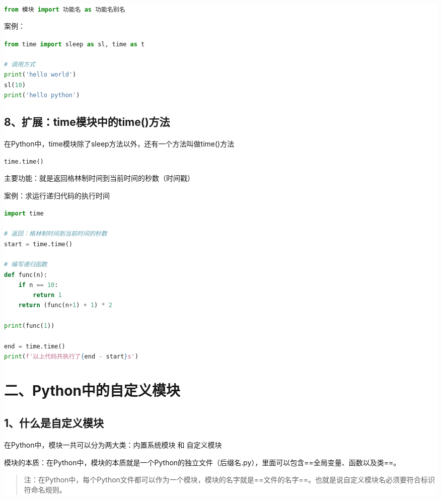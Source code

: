 ```python
from 模块 import 功能名 as 功能名别名
```

案例：

```python
from time import sleep as sl, time as t

# 调用方式
print('hello world')
sl(10)
print('hello python')
```

## 8、扩展：time模块中的time()方法

在Python中，time模块除了sleep方法以外，还有一个方法叫做time()方法

```python
time.time()
```

主要功能：就是返回格林制时间到当前时间的秒数（时间戳）



案例：求运行递归代码的执行时间

```python
import time

# 返回：格林制时间到当前时间的秒数
start = time.time()

# 编写递归函数
def func(n):
    if n == 10:
        return 1
    return (func(n+1) + 1) * 2

print(func(1))

end = time.time()
print(f'以上代码共执行了{end - start}s')
```

# 二、Python中的自定义模块

## 1、什么是自定义模块

在Python中，模块一共可以分为两大类：内置系统模块  和  自定义模块

模块的本质：在Python中，模块的本质就是一个Python的独立文件（后缀名.py），里面可以包含==全局变量、函数以及类==。

> 注：在Python中，每个Python文件都可以作为一个模块，模块的名字就是==文件的名字==。也就是说自定义模块名必须要符合标识符命名规则。
